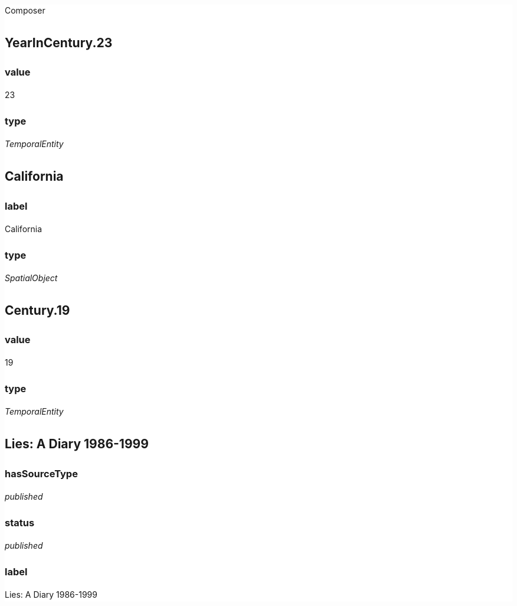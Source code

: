 
Composer

## YearInCentury.23

### value


23

### type


*TemporalEntity*

## California

### label


California

### type


*SpatialObject*

## Century.19

### value


19

### type


*TemporalEntity*

## Lies: A Diary 1986-1999

### hasSourceType


*published*

### status


*published*

### label


Lies: A Diary 1986-1999
